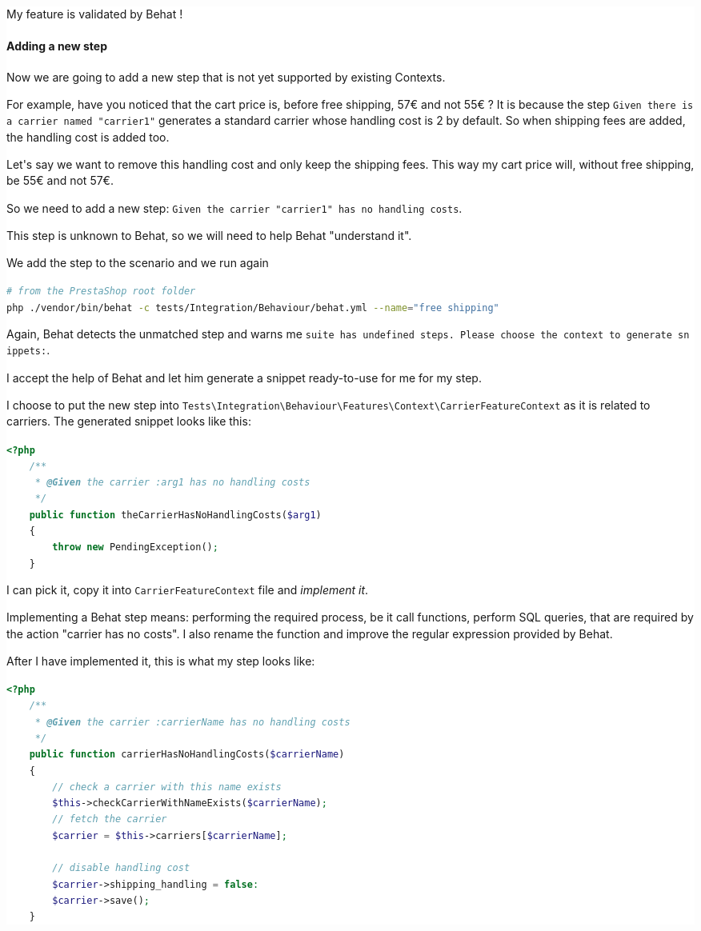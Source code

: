My feature is validated by Behat !

#### Adding a new step

Now we are going to add a new step that is not yet supported by existing Contexts.

For example, have you noticed that the cart price is, before free shipping, 57€ and not 55€ ? It is because the step `Given there is a carrier named "carrier1"` generates a standard carrier whose handling cost is 2 by default.
So when shipping fees are added, the handling cost is added too.

Let's say we want to remove this handling cost and only keep the shipping fees. This way my cart price will, without free shipping, be 55€ and not 57€.

So we need to add a new step: `Given the carrier "carrier1" has no handling costs`.

This step is unknown to Behat, so we will need to help Behat "understand it".

We add the step to the scenario and we run again
```bash
# from the PrestaShop root folder
php ./vendor/bin/behat -c tests/Integration/Behaviour/behat.yml --name="free shipping"
```

Again, Behat detects the unmatched step and warns me `suite has undefined steps. Please choose the context to generate snippets:`.

I accept the help of Behat and let him generate a snippet ready-to-use for me for my step.

I choose to put the new step into `Tests\Integration\Behaviour\Features\Context\CarrierFeatureContext` as it is related to carriers. The generated snippet looks like this:

```php
<?php
    /**
     * @Given the carrier :arg1 has no handling costs
     */
    public function theCarrierHasNoHandlingCosts($arg1)
    {
        throw new PendingException();
    }
```

I can pick it, copy it into `CarrierFeatureContext` file and *implement it*.

Implementing a Behat step means: performing the required process, be it call functions, perform SQL queries, that are required by the action "carrier has no costs". I also rename the function and improve the regular expression provided by Behat.

After I have implemented it, this is what my step looks like:

```php
<?php
    /**
     * @Given the carrier :carrierName has no handling costs
     */
    public function carrierHasNoHandlingCosts($carrierName)
    {
        // check a carrier with this name exists
        $this->checkCarrierWithNameExists($carrierName);
        // fetch the carrier
        $carrier = $this->carriers[$carrierName];

        // disable handling cost
        $carrier->shipping_handling = false:
        $carrier->save();
    }
```


[1]: https://behat.org/en/latest/
[2]: https://docs.behat.org/en/v2.5/guides/1.gherkin.html